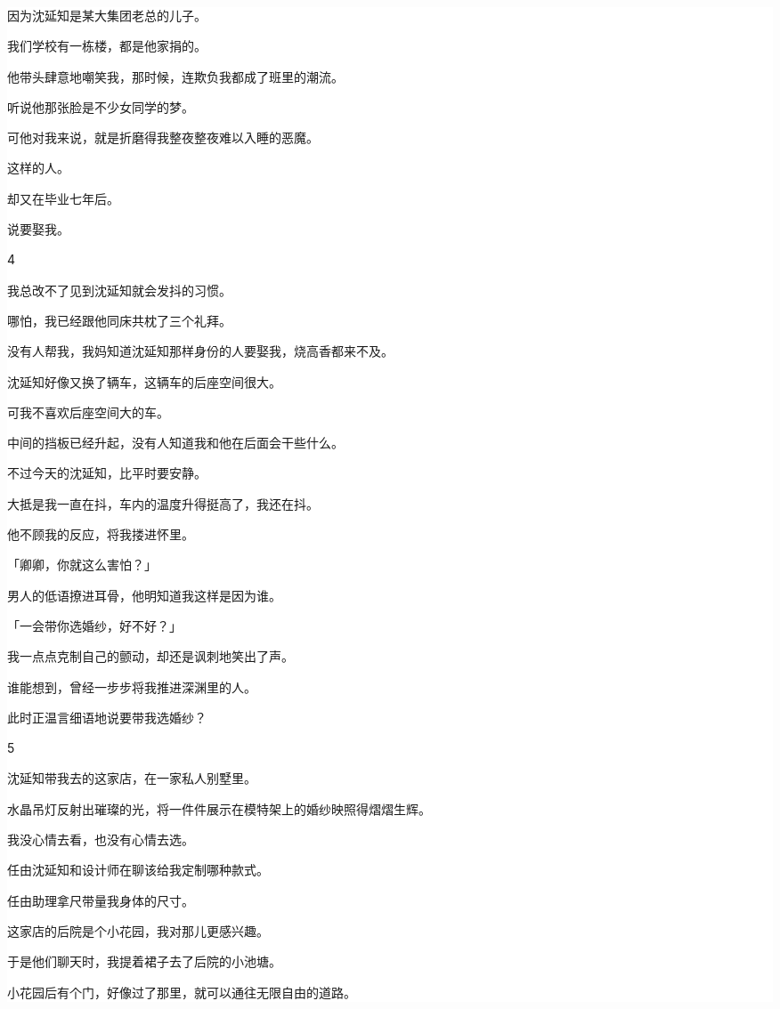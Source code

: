 因为沈延知是某大集团老总的儿子。

我们学校有一栋楼，都是他家捐的。

他带头肆意地嘲笑我，那时候，连欺负我都成了班里的潮流。

听说他那张脸是不少女同学的梦。

可他对我来说，就是折磨得我整夜整夜难以入睡的恶魔。

这样的人。

却又在毕业七年后。

说要娶我。

4

我总改不了见到沈延知就会发抖的习惯。

哪怕，我已经跟他同床共枕了三个礼拜。

没有人帮我，我妈知道沈延知那样身份的人要娶我，烧高香都来不及。

沈延知好像又换了辆车，这辆车的后座空间很大。

可我不喜欢后座空间大的车。

中间的挡板已经升起，没有人知道我和他在后面会干些什么。

不过今天的沈延知，比平时要安静。

大抵是我一直在抖，车内的温度升得挺高了，我还在抖。

他不顾我的反应，将我搂进怀里。

「卿卿，你就这么害怕？」

男人的低语撩进耳骨，他明知道我这样是因为谁。

「一会带你选婚纱，好不好？」

我一点点克制自己的颤动，却还是讽刺地笑出了声。

谁能想到，曾经一步步将我推进深渊里的人。

此时正温言细语地说要带我选婚纱？

5

沈延知带我去的这家店，在一家私人别墅里。

水晶吊灯反射出璀璨的光，将一件件展示在模特架上的婚纱映照得熠熠生辉。

我没心情去看，也没有心情去选。

任由沈延知和设计师在聊该给我定制哪种款式。

任由助理拿尺带量我身体的尺寸。

这家店的后院是个小花园，我对那儿更感兴趣。

于是他们聊天时，我提着裙子去了后院的小池塘。

小花园后有个门，好像过了那里，就可以通往无限自由的道路。
